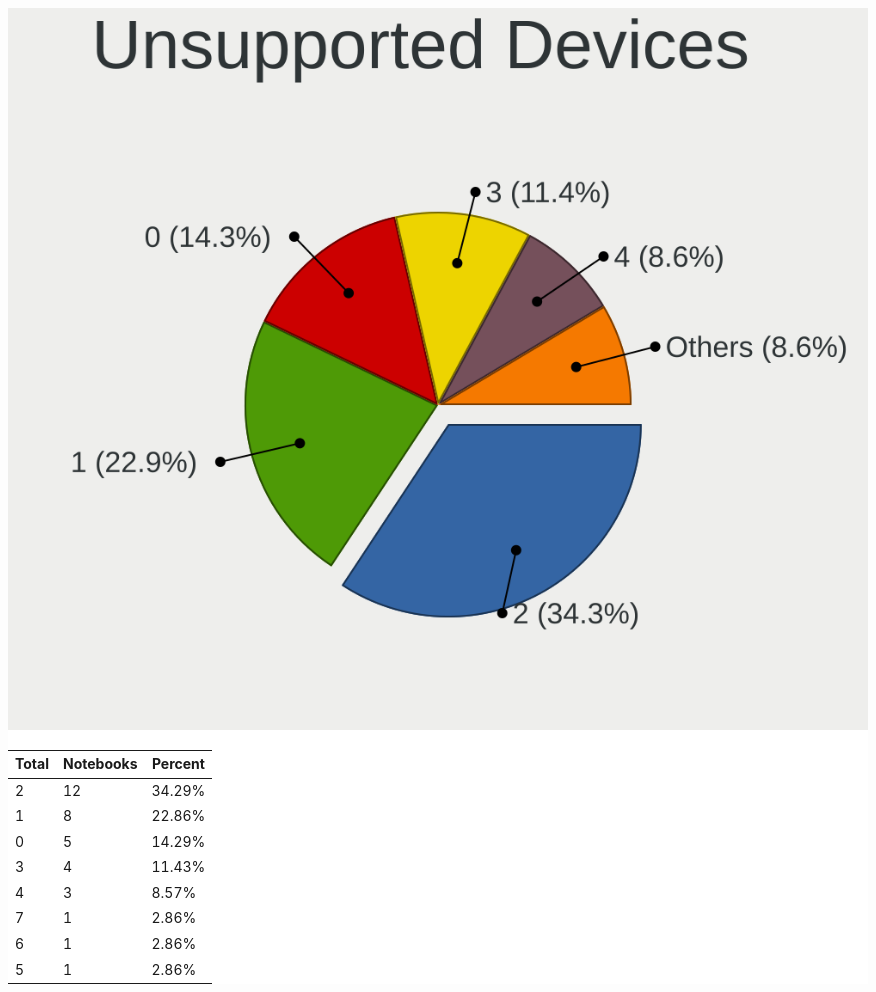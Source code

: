 ![Unsupported Devices](./images/pie_chart_bsd/device_unsupported.svg)


| Total | Notebooks | Percent |
|-------|-----------|---------|
| 2     | 12        | 34.29%  |
| 1     | 8         | 22.86%  |
| 0     | 5         | 14.29%  |
| 3     | 4         | 11.43%  |
| 4     | 3         | 8.57%   |
| 7     | 1         | 2.86%   |
| 6     | 1         | 2.86%   |
| 5     | 1         | 2.86%   |
